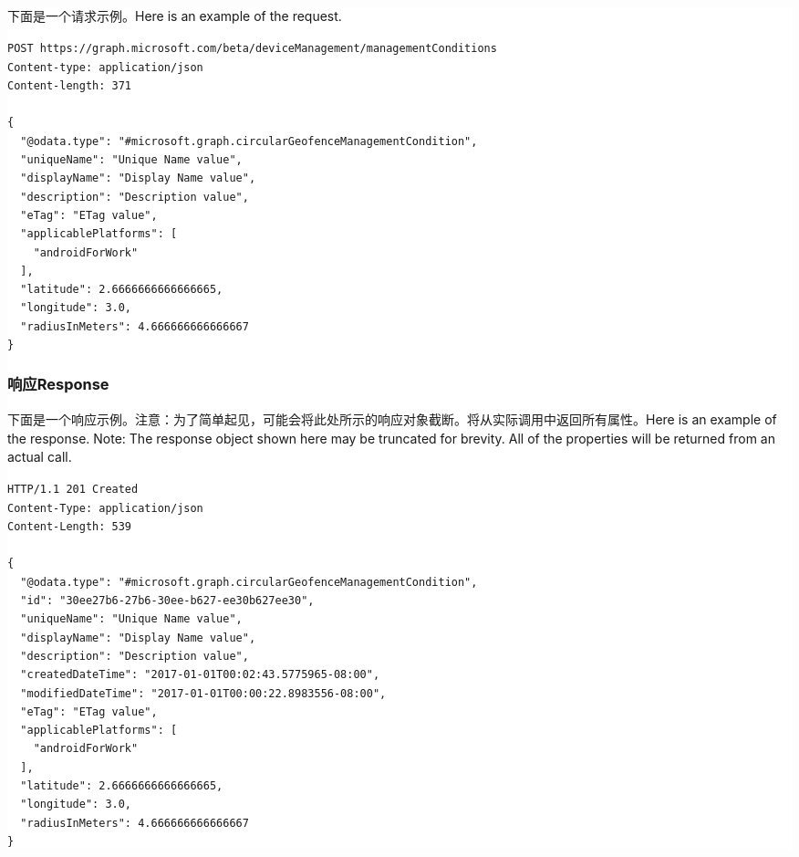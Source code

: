 <span data-ttu-id="d5bfa-184">下面是一个请求示例。</span><span class="sxs-lookup"><span data-stu-id="d5bfa-184">Here is an example of the request.</span></span>
``` http
POST https://graph.microsoft.com/beta/deviceManagement/managementConditions
Content-type: application/json
Content-length: 371

{
  "@odata.type": "#microsoft.graph.circularGeofenceManagementCondition",
  "uniqueName": "Unique Name value",
  "displayName": "Display Name value",
  "description": "Description value",
  "eTag": "ETag value",
  "applicablePlatforms": [
    "androidForWork"
  ],
  "latitude": 2.6666666666666665,
  "longitude": 3.0,
  "radiusInMeters": 4.666666666666667
}
```

### <a name="response"></a><span data-ttu-id="d5bfa-185">响应</span><span class="sxs-lookup"><span data-stu-id="d5bfa-185">Response</span></span>
<span data-ttu-id="d5bfa-p110">下面是一个响应示例。注意：为了简单起见，可能会将此处所示的响应对象截断。将从实际调用中返回所有属性。</span><span class="sxs-lookup"><span data-stu-id="d5bfa-p110">Here is an example of the response. Note: The response object shown here may be truncated for brevity. All of the properties will be returned from an actual call.</span></span>
``` http
HTTP/1.1 201 Created
Content-Type: application/json
Content-Length: 539

{
  "@odata.type": "#microsoft.graph.circularGeofenceManagementCondition",
  "id": "30ee27b6-27b6-30ee-b627-ee30b627ee30",
  "uniqueName": "Unique Name value",
  "displayName": "Display Name value",
  "description": "Description value",
  "createdDateTime": "2017-01-01T00:02:43.5775965-08:00",
  "modifiedDateTime": "2017-01-01T00:00:22.8983556-08:00",
  "eTag": "ETag value",
  "applicablePlatforms": [
    "androidForWork"
  ],
  "latitude": 2.6666666666666665,
  "longitude": 3.0,
  "radiusInMeters": 4.666666666666667
}
```



